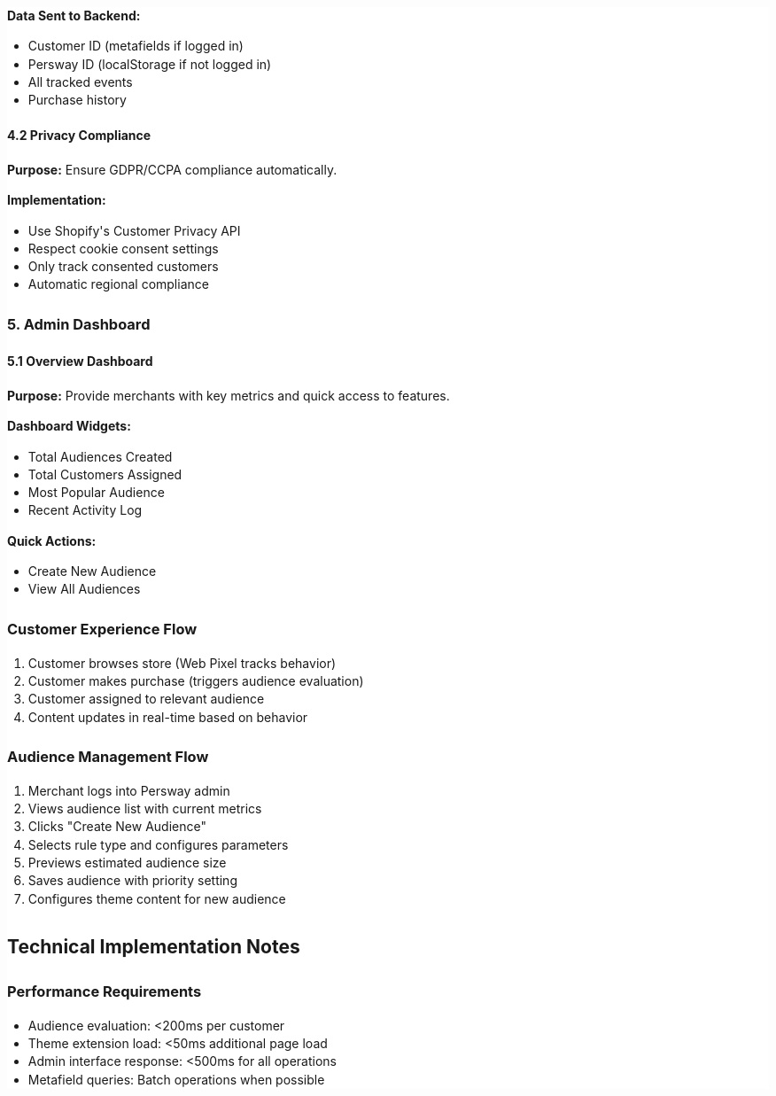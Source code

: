 **Data Sent to Backend:**
- Customer ID (metafields if logged in)
- Persway ID (localStorage if not logged in)
- All tracked events
- Purchase history

#### 4.2 Privacy Compliance
**Purpose:** Ensure GDPR/CCPA compliance automatically.

**Implementation:**
- Use Shopify's Customer Privacy API
- Respect cookie consent settings
- Only track consented customers
- Automatic regional compliance

### 5. Admin Dashboard

#### 5.1 Overview Dashboard
**Purpose:** Provide merchants with key metrics and quick access to features.

**Dashboard Widgets:**
- Total Audiences Created
- Total Customers Assigned
- Most Popular Audience
- Recent Activity Log

**Quick Actions:**
- Create New Audience
- View All Audiences

### Customer Experience Flow
1. Customer browses store (Web Pixel tracks behavior)
2. Customer makes purchase (triggers audience evaluation)
3. Customer assigned to relevant audience
4. Content updates in real-time based on behavior

### Audience Management Flow
1. Merchant logs into Persway admin
2. Views audience list with current metrics
3. Clicks "Create New Audience"
4. Selects rule type and configures parameters
5. Previews estimated audience size
6. Saves audience with priority setting
7. Configures theme content for new audience

## Technical Implementation Notes

### Performance Requirements
- Audience evaluation: <200ms per customer
- Theme extension load: <50ms additional page load
- Admin interface response: <500ms for all operations
- Metafield queries: Batch operations when possible
